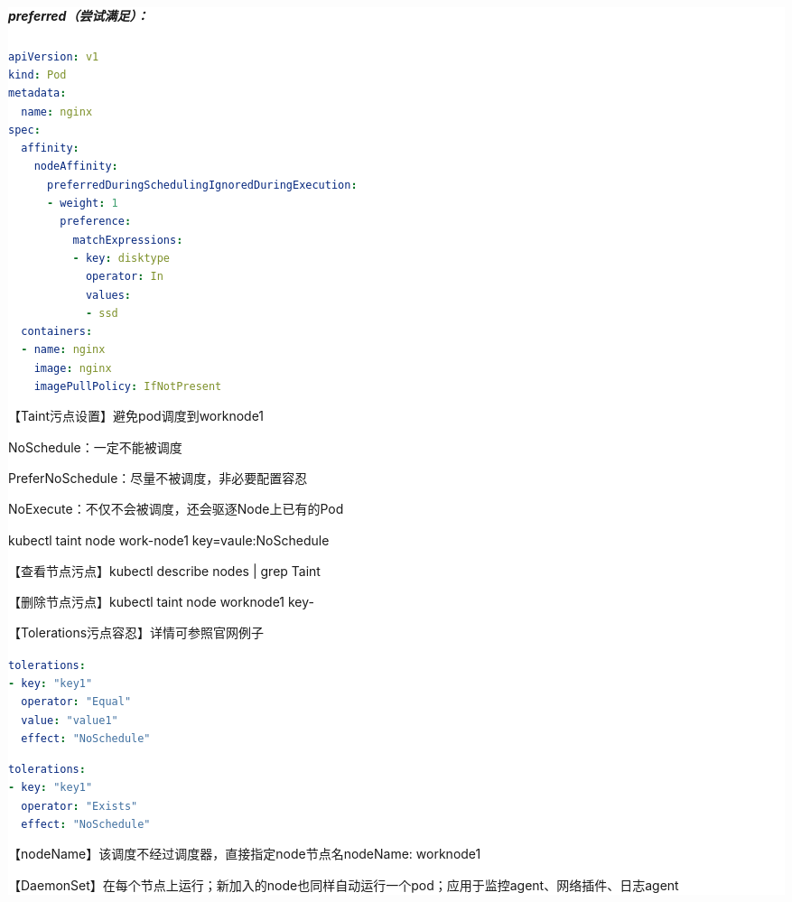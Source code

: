 ##### preferred（尝试满足）：

```yaml
apiVersion: v1
kind: Pod
metadata:
  name: nginx
spec:
  affinity:
    nodeAffinity:
      preferredDuringSchedulingIgnoredDuringExecution:
      - weight: 1
        preference:
          matchExpressions:
          - key: disktype
            operator: In
            values:
            - ssd          
  containers:
  - name: nginx
    image: nginx
    imagePullPolicy: IfNotPresent
```

【Taint污点设置】避免pod调度到worknode1

NoSchedule：一定不能被调度

PreferNoSchedule：尽量不被调度，非必要配置容忍

NoExecute：不仅不会被调度，还会驱逐Node上已有的Pod

kubectl taint node work-node1 key=vaule:NoSchedule

【查看节点污点】kubectl describe nodes | grep Taint

【删除节点污点】kubectl taint node worknode1 key-

【Tolerations污点容忍】详情可参照官网例子

```yaml
tolerations:
- key: "key1"
  operator: "Equal"
  value: "value1"
  effect: "NoSchedule"
```

```yaml
tolerations:
- key: "key1"
  operator: "Exists"
  effect: "NoSchedule"
```

【nodeName】该调度不经过调度器，直接指定node节点名nodeName: worknode1

【DaemonSet】在每个节点上运行；新加入的node也同样自动运行一个pod；应用于监控agent、网络插件、日志agent
